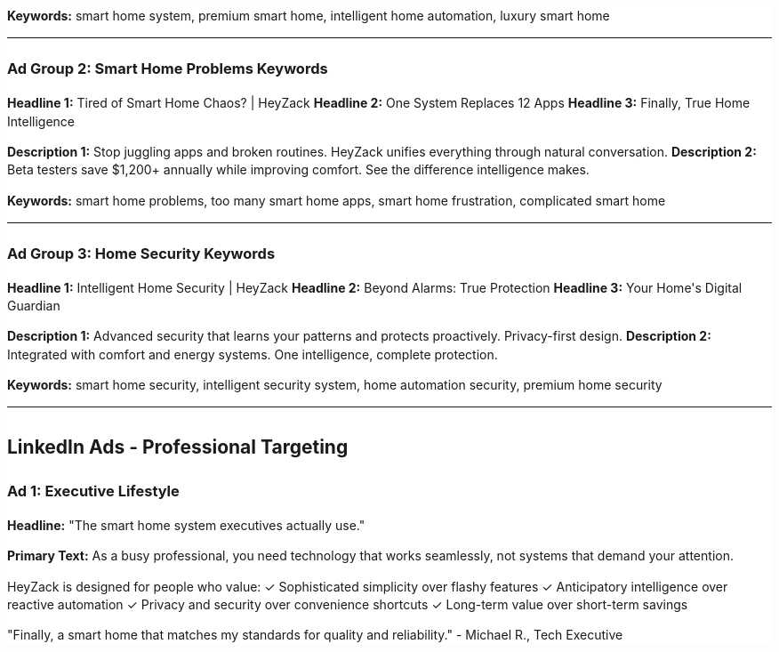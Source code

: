 **Keywords:** smart home system, premium smart home, intelligent home automation, luxury smart home

---

### Ad Group 2: Smart Home Problems Keywords

**Headline 1:** Tired of Smart Home Chaos? | HeyZack
**Headline 2:** One System Replaces 12 Apps
**Headline 3:** Finally, True Home Intelligence

**Description 1:** Stop juggling apps and broken routines. HeyZack unifies everything through natural conversation.
**Description 2:** Beta testers save $1,200+ annually while improving comfort. See the difference intelligence makes.

**Keywords:** smart home problems, too many smart home apps, smart home frustration, complicated smart home

---

### Ad Group 3: Home Security Keywords

**Headline 1:** Intelligent Home Security | HeyZack
**Headline 2:** Beyond Alarms: True Protection
**Headline 3:** Your Home's Digital Guardian

**Description 1:** Advanced security that learns your patterns and protects proactively. Privacy-first design.
**Description 2:** Integrated with comfort and energy systems. One intelligence, complete protection.

**Keywords:** smart home security, intelligent security system, home automation security, premium home security

---

## LinkedIn Ads - Professional Targeting

### Ad 1: Executive Lifestyle

**Headline:** "The smart home system executives actually use."

**Primary Text:**
As a busy professional, you need technology that works seamlessly, not systems that demand your attention.

HeyZack is designed for people who value:
✓ Sophisticated simplicity over flashy features
✓ Anticipatory intelligence over reactive automation
✓ Privacy and security over convenience shortcuts
✓ Long-term value over short-term savings

"Finally, a smart home that matches my standards for quality and reliability." - Michael R., Tech Executive
